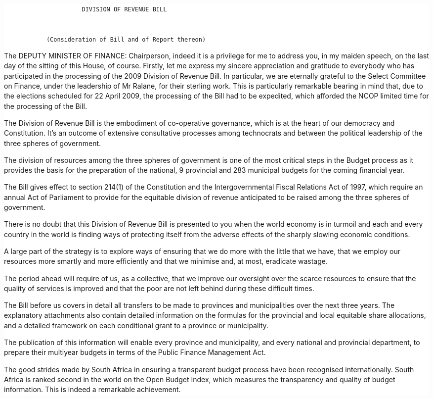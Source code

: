 
                          DIVISION OF REVENUE BILL


                (Consideration of Bill and of Report thereon)

The DEPUTY MINISTER OF FINANCE: Chairperson, indeed it is a privilege for
me to address you, in my maiden speech, on the last day of the sitting of
this House, of course. Firstly, let me express my sincere appreciation and
gratitude to everybody who has participated in the processing of the 2009
Division of Revenue Bill. In particular, we are eternally grateful to the
Select Committee on Finance, under the leadership of Mr Ralane, for their
sterling work. This is particularly remarkable bearing in mind that, due to
the elections scheduled for 22 April 2009, the processing of the Bill had
to be expedited, which afforded the NCOP limited time for the processing of
the Bill.

The Division of Revenue Bill is the embodiment of co-operative governance,
which is at the heart of our democracy and Constitution. It’s an outcome of
extensive consultative processes among technocrats and between the
political leadership of the three spheres of government.

The division of resources among the three spheres of government is one of
the most critical steps in the Budget process as it provides the basis for
the preparation of the national, 9 provincial and 283 municipal budgets for
the coming financial year.

The Bill gives effect to section 214(1) of the Constitution and the
Intergovernmental Fiscal Relations Act of 1997, which require an annual Act
of Parliament to provide for the equitable division of revenue anticipated
to be raised among the three spheres of government.

There is no doubt that this Division of Revenue Bill is presented to you
when the world economy is in turmoil and each and every country in the
world is finding ways of protecting itself from the adverse effects of the
sharply slowing economic conditions.

A large part of the strategy is to explore ways of ensuring that we do more
with the little that we have, that we employ our resources more smartly and
more efficiently and that we minimise and, at most, eradicate wastage.

The period ahead will require of us, as a collective, that we improve our
oversight over the scarce resources to ensure that the quality of services
is improved and that the poor are not left behind during these difficult
times.

The Bill before us covers in detail all transfers to be made to provinces
and municipalities over the next three years. The explanatory attachments
also contain detailed information on the formulas for the provincial and
local equitable share allocations, and a detailed framework on each
conditional grant to a province or municipality.

The publication of this information will enable every province and
municipality, and every national and provincial department, to prepare
their multiyear budgets in terms of the Public Finance Management Act.

The good strides made by South Africa in ensuring a transparent budget
process have been recognised internationally. South Africa is ranked second
in the world on the Open Budget Index, which measures the transparency and
quality of budget information. This is indeed a remarkable achievement.
